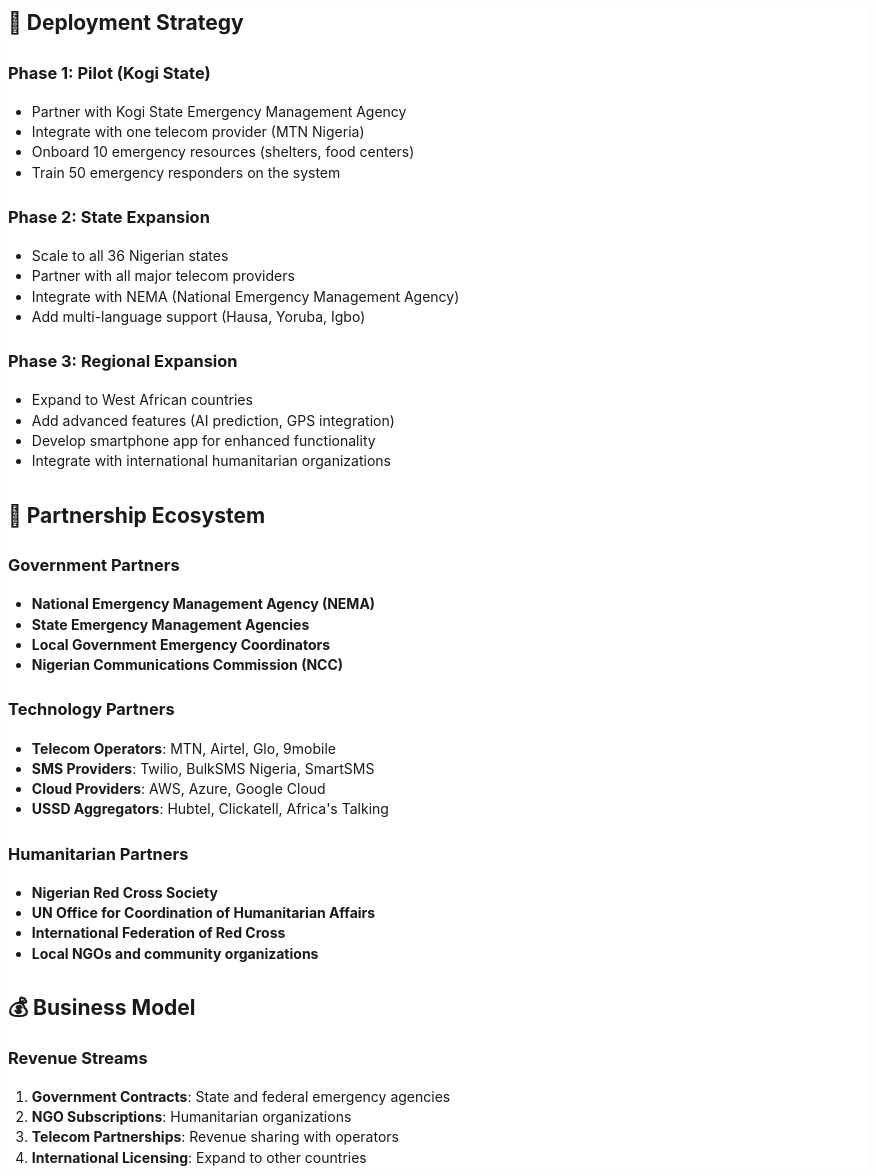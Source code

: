 ## 🚀 Deployment Strategy

### Phase 1: Pilot (Kogi State)
- Partner with Kogi State Emergency Management Agency
- Integrate with one telecom provider (MTN Nigeria)
- Onboard 10 emergency resources (shelters, food centers)
- Train 50 emergency responders on the system

### Phase 2: State Expansion
- Scale to all 36 Nigerian states
- Partner with all major telecom providers
- Integrate with NEMA (National Emergency Management Agency)
- Add multi-language support (Hausa, Yoruba, Igbo)

### Phase 3: Regional Expansion
- Expand to West African countries
- Add advanced features (AI prediction, GPS integration)
- Develop smartphone app for enhanced functionality
- Integrate with international humanitarian organizations

## 🤝 Partnership Ecosystem

### Government Partners
- **National Emergency Management Agency (NEMA)**
- **State Emergency Management Agencies**
- **Local Government Emergency Coordinators**
- **Nigerian Communications Commission (NCC)**

### Technology Partners
- **Telecom Operators**: MTN, Airtel, Glo, 9mobile
- **SMS Providers**: Twilio, BulkSMS Nigeria, SmartSMS
- **Cloud Providers**: AWS, Azure, Google Cloud
- **USSD Aggregators**: Hubtel, Clickatell, Africa's Talking

### Humanitarian Partners
- **Nigerian Red Cross Society**
- **UN Office for Coordination of Humanitarian Affairs**
- **International Federation of Red Cross**
- **Local NGOs and community organizations**

## 💰 Business Model

### Revenue Streams
1. **Government Contracts**: State and federal emergency agencies
2. **NGO Subscriptions**: Humanitarian organizations
3. **Telecom Partnerships**: Revenue sharing with operators
4. **International Licensing**: Expand to other countries
